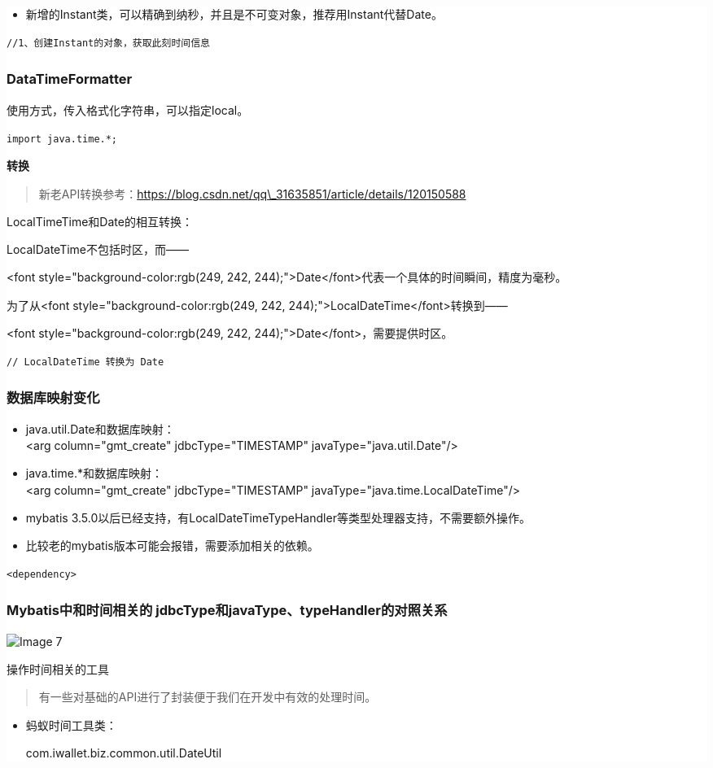 *   新增的Instant类，可以精确到纳秒，并且是不可变对象，推荐用Instant代替Date。
    

```
//1、创建Instant的对象，获取此刻时间信息
```

### DataTimeFormatter

使用方式，传入格式化字符串，可以指定local。

```
import java.time.*;
```

**转换**

> 新老API转换参考：https://blog.csdn.net/qq\_31635851/article/details/120150588

LocalTimeTime和Date的相互转换：

LocalDateTime不包括时区，而——

<font style="background-color:rgb(249, 242, 244);"\>Date</font\>代表一个具体的时间瞬间，精度为毫秒。

为了从<font style="background-color:rgb(249, 242, 244);"\>LocalDateTime</font\>转换到——

<font style="background-color:rgb(249, 242, 244);"\>Date</font\>，需要提供时区。

```
// LocalDateTime 转换为 Date
```

### 数据库映射变化

*   java.util.Date和数据库映射：  
    <arg column="gmt\_create" jdbcType="TIMESTAMP" javaType="java.util.Date"/\>
    
*   java.time.\*和数据库映射：  
    <arg column="gmt\_create" jdbcType="TIMESTAMP" javaType="java.time.LocalDateTime"/\>
    

*   mybatis 3.5.0以后已经支持，有LocalDateTimeTypeHandler等类型处理器支持，不需要额外操作。
    
*   比较老的mybatis版本可能会报错，需要添加相关的依赖。
    

```
<dependency>
```

### Mybatis中和时间相关的 jdbcType和javaType、typeHandler的对照关系

![Image 7](https://mmbiz.qpic.cn/mmbiz_png/Z6bicxIx5naLwwT6tFC6hxaq4SbHMXg9TA4iciaZG2drIz9rTWHyNr0sBU9PIibef3sJSrG5gHZs9DLDyh6soNicYmg/640?wx_fmt=png&from=appmsg)

操作时间相关的工具

> 有一些对基础的API进行了封装便于我们在开发中有效的处理时间。

*   蚂蚁时间工具类：
    
    com.iwallet.biz.common.util.DateUtil
    